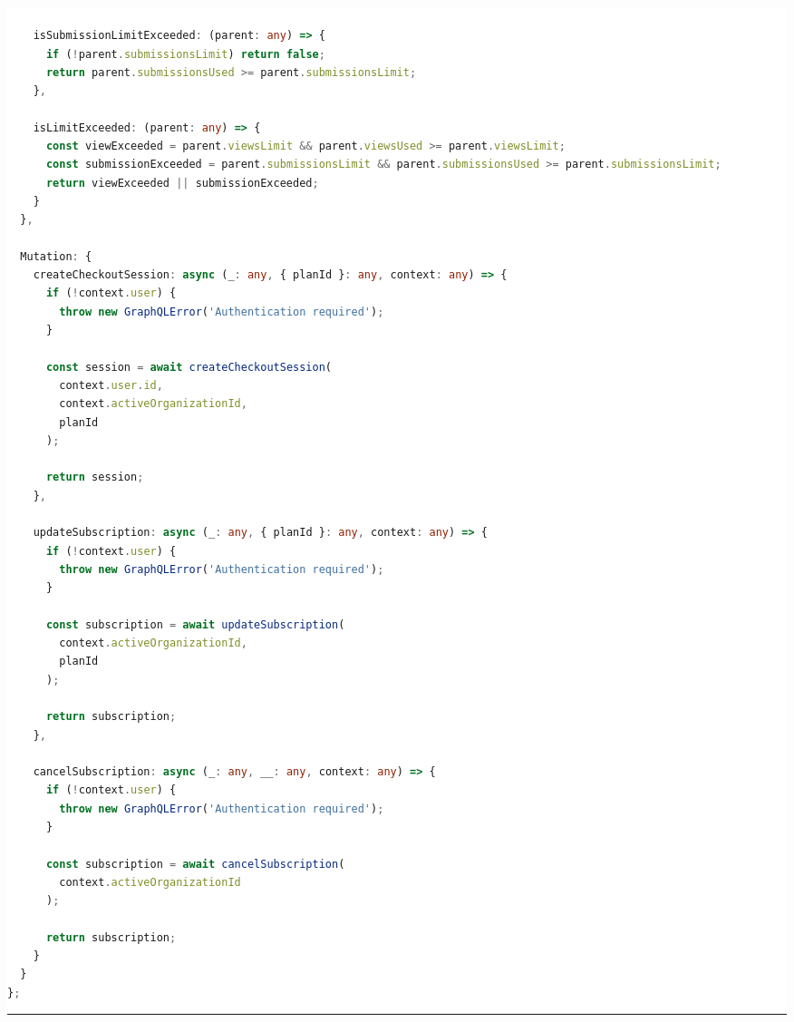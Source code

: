 ```typescript

    isSubmissionLimitExceeded: (parent: any) => {
      if (!parent.submissionsLimit) return false;
      return parent.submissionsUsed >= parent.submissionsLimit;
    },

    isLimitExceeded: (parent: any) => {
      const viewExceeded = parent.viewsLimit && parent.viewsUsed >= parent.viewsLimit;
      const submissionExceeded = parent.submissionsLimit && parent.submissionsUsed >= parent.submissionsLimit;
      return viewExceeded || submissionExceeded;
    }
  },

  Mutation: {
    createCheckoutSession: async (_: any, { planId }: any, context: any) => {
      if (!context.user) {
        throw new GraphQLError('Authentication required');
      }

      const session = await createCheckoutSession(
        context.user.id,
        context.activeOrganizationId,
        planId
      );

      return session;
    },

    updateSubscription: async (_: any, { planId }: any, context: any) => {
      if (!context.user) {
        throw new GraphQLError('Authentication required');
      }

      const subscription = await updateSubscription(
        context.activeOrganizationId,
        planId
      );

      return subscription;
    },

    cancelSubscription: async (_: any, __: any, context: any) => {
      if (!context.user) {
        throw new GraphQLError('Authentication required');
      }

      const subscription = await cancelSubscription(
        context.activeOrganizationId
      );

      return subscription;
    }
  }
};
```

---
